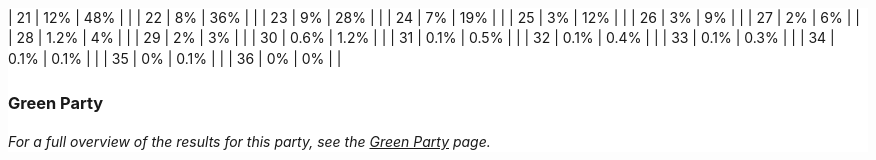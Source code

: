 | 21 | 12% | 48% |  |
| 22 | 8% | 36% |  |
| 23 | 9% | 28% |  |
| 24 | 7% | 19% |  |
| 25 | 3% | 12% |  |
| 26 | 3% | 9% |  |
| 27 | 2% | 6% |  |
| 28 | 1.2% | 4% |  |
| 29 | 2% | 3% |  |
| 30 | 0.6% | 1.2% |  |
| 31 | 0.1% | 0.5% |  |
| 32 | 0.1% | 0.4% |  |
| 33 | 0.1% | 0.3% |  |
| 34 | 0.1% | 0.1% |  |
| 35 | 0% | 0.1% |  |
| 36 | 0% | 0% |  |

### Green Party

*For a full overview of the results for this party, see the [Green Party](party-greenparty.html) page.*
